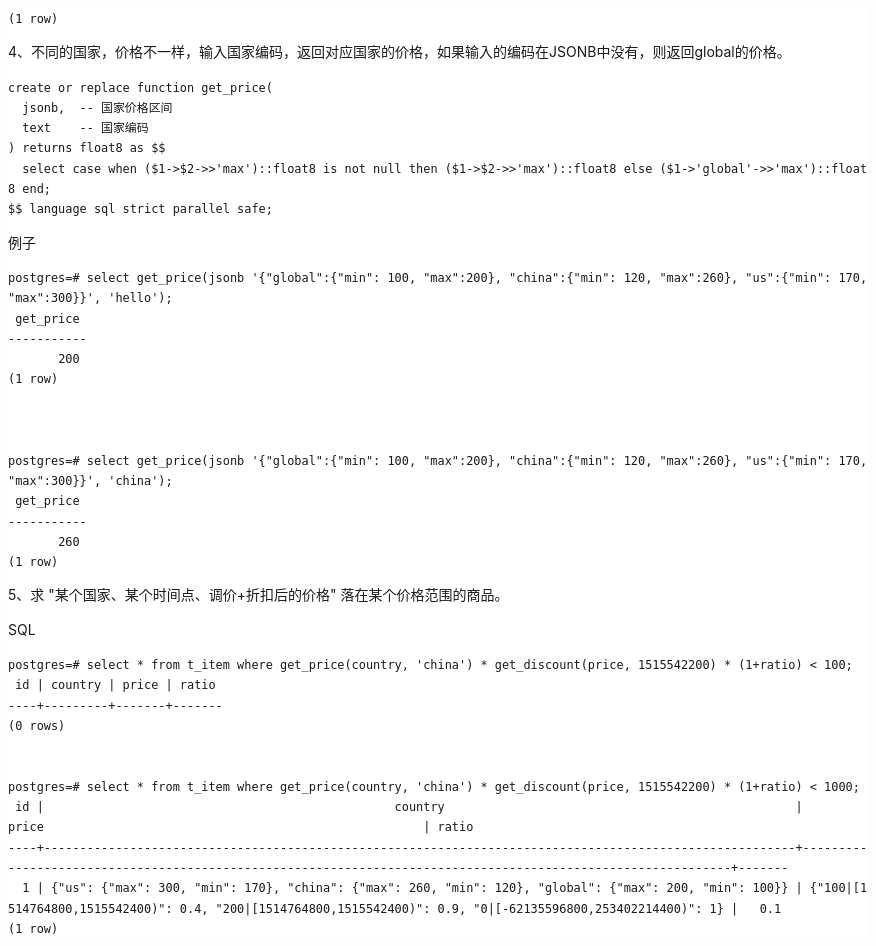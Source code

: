 ```  
(1 row)  
```  
  
4、不同的国家，价格不一样，输入国家编码，返回对应国家的价格，如果输入的编码在JSONB中没有，则返回global的价格。  
  
```  
create or replace function get_price(  
  jsonb,  -- 国家价格区间  
  text    -- 国家编码  
) returns float8 as $$  
  select case when ($1->$2->>'max')::float8 is not null then ($1->$2->>'max')::float8 else ($1->'global'->>'max')::float8 end;  
$$ language sql strict parallel safe;  
```  
  
例子  
  
```  
postgres=# select get_price(jsonb '{"global":{"min": 100, "max":200}, "china":{"min": 120, "max":260}, "us":{"min": 170, "max":300}}', 'hello');  
 get_price   
-----------  
       200  
(1 row)  
  
  
  
postgres=# select get_price(jsonb '{"global":{"min": 100, "max":200}, "china":{"min": 120, "max":260}, "us":{"min": 170, "max":300}}', 'china');  
 get_price   
-----------  
       260  
(1 row)  
```  
  
  
5、求 "某个国家、某个时间点、调价+折扣后的价格" 落在某个价格范围的商品。    
  
SQL  
  
```  
postgres=# select * from t_item where get_price(country, 'china') * get_discount(price, 1515542200) * (1+ratio) < 100;    
 id | country | price | ratio   
----+---------+-------+-------  
(0 rows)  
  
  
postgres=# select * from t_item where get_price(country, 'china') * get_discount(price, 1515542200) * (1+ratio) < 1000;    
 id |                                                 country                                                 |                                                    price                                                     | ratio   
----+---------------------------------------------------------------------------------------------------------+--------------------------------------------------------------------------------------------------------------+-------  
  1 | {"us": {"max": 300, "min": 170}, "china": {"max": 260, "min": 120}, "global": {"max": 200, "min": 100}} | {"100|[1514764800,1515542400)": 0.4, "200|[1514764800,1515542400)": 0.9, "0|[-62135596800,253402214400)": 1} |   0.1  
(1 row)  
```  
  